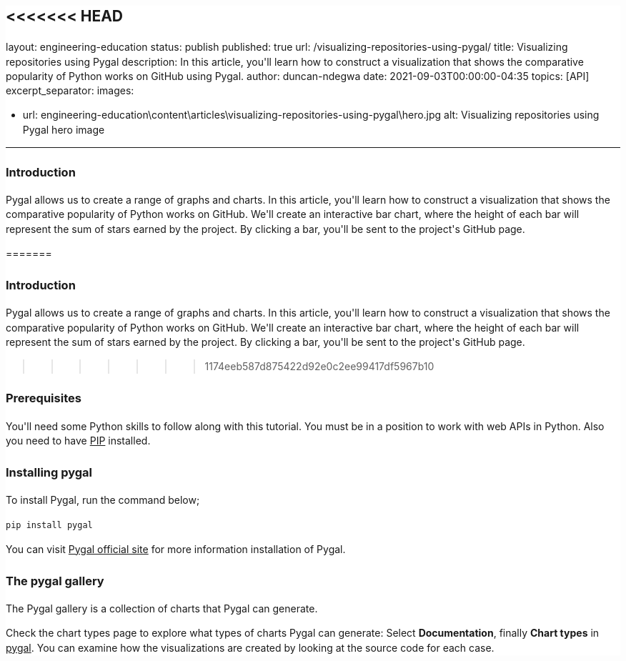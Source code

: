 <<<<<<< HEAD
---
layout: engineering-education
status: publish
published: true
url: /visualizing-repositories-using-pygal/
title: Visualizing repositories using Pygal
description: In this article, you'll learn how to construct a visualization that shows the comparative popularity of Python works on GitHub using Pygal.
author: duncan-ndegwa
date: 2021-09-03T00:00:00-04:35
topics: [API]
excerpt_separator: 
images:

 - url: engineering-education\content\articles\visualizing-repositories-using-pygal\hero.jpg
   alt: Visualizing repositories using Pygal hero image
---

### Introduction
Pygal allows us to create a range of graphs and charts. In this article, you'll learn how to construct a visualization that shows the comparative popularity of Python works on GitHub. We'll create an interactive bar chart, where the height of each bar will represent the sum of stars earned by the project. By clicking a bar, you'll be sent to the project's GitHub page.

=======
### Introduction
Pygal allows us to create a range of graphs and charts. In this article, you'll learn how to construct a visualization that shows the comparative popularity of Python works on GitHub. We'll create an interactive bar chart, where the height of each bar will represent the sum of stars earned by the project. By clicking a bar, you'll be sent to the project's GitHub page.

>>>>>>> 1174eeb587d875422d92e0c2ee99417df5967b10
### Prerequisites
You'll need some Python skills to follow along with this tutorial. You must be in a position to work with web APIs in Python. Also you need to have [PIP](https://pip.pypa.io/en/stable/installation/) installed.

### Installing pygal
To install Pygal, run the command below;

```python
pip install pygal
```

You can visit [Pygal official site](http://www.pygal.org/en/stable/installing.html) for more information installation of Pygal.

### The pygal gallery
The Pygal gallery is a collection of charts that Pygal can generate.

Check the chart types page to explore what types of charts Pygal can generate: Select **Documentation**, finally **Chart types** in [pygal](http://www.pygal.org/). You can examine how the visualizations are created by looking at the source code for each case.
